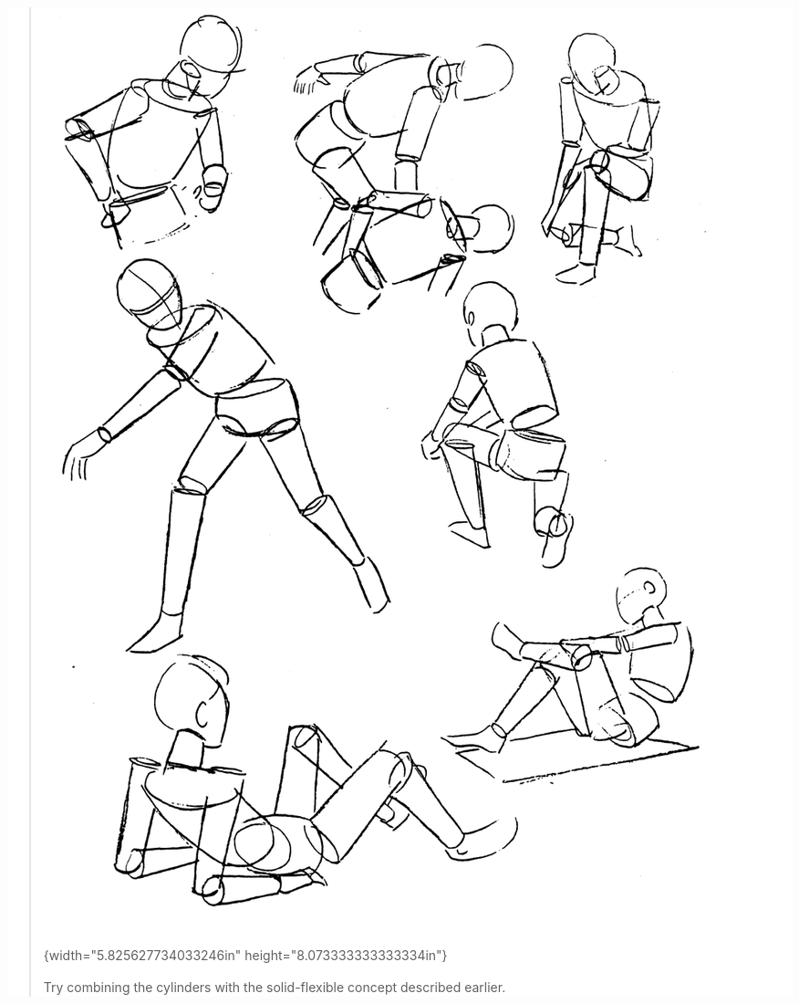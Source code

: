 > ![](vertopal_b37bd7c03c234a8aad2387e1c8154157/media/image53.png){width="5.825627734033246in"
> height="8.073333333333334in"}
>
> Try combining the cylinders with the solid-flexible concept described
> earlier.
>